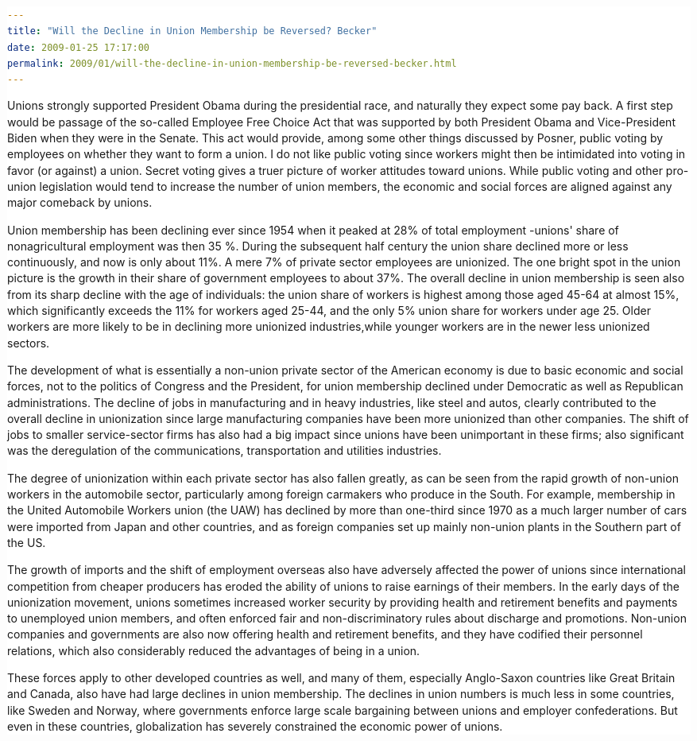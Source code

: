 ```yaml
---
title: "Will the Decline in Union Membership be Reversed? Becker"
date: 2009-01-25 17:17:00
permalink: 2009/01/will-the-decline-in-union-membership-be-reversed-becker.html
---
```

Unions strongly supported President Obama during the presidential race, and naturally they expect some pay back. A first step would be passage of the so-called Employee Free Choice Act that was supported by both President Obama and Vice-President Biden when they were in the Senate. This act would provide, among some other things discussed by Posner, public voting by employees on whether they want to form a union. I do not like public voting since workers might then be intimidated into voting in favor (or against) a union. Secret voting gives a truer picture of worker attitudes toward unions. While public voting and other pro-union legislation would tend to increase the number of union members, the economic and social forces are aligned against any major comeback by unions.

Union membership has been declining ever since 1954 when it peaked at 28% of total employment -unions' share of nonagricultural employment was then 35 %. During the subsequent half century the union share declined more or less continuously, and now is only about 11%. A mere 7% of private sector employees are unionized. The one bright spot in the union picture is the growth in their share of government employees to about 37%. The overall decline in union membership is seen also from its sharp decline with the age of individuals: the union share of workers is highest among those aged 45-64 at almost 15%, which significantly exceeds the 11% for workers aged 25-44, and the only 5% union share for workers under age 25. Older workers are more likely to be in declining more unionized industries,while younger workers are in the newer less unionized sectors.

The development of what is essentially a non-union private sector of the American economy is due to basic economic and social forces, not to the politics of Congress and the President, for union membership declined under Democratic as well as Republican administrations. The decline of jobs in manufacturing and in heavy industries, like steel and autos, clearly contributed to the overall decline in unionization since large manufacturing companies have been more unionized than other companies. The shift of jobs to smaller service-sector firms has also had a big impact since unions have been unimportant in these firms; also significant was the deregulation of the communications, transportation and utilities industries. 

The degree of unionization within each private sector has also fallen greatly, as can be seen from the rapid growth of non-union workers in the automobile sector, particularly among foreign carmakers who produce in the South. For example, membership in the United Automobile Workers union (the UAW) has declined by more than one-third since 1970 as a much larger number of cars were imported from Japan and other countries, and as foreign companies set up mainly non-union plants in the Southern part of the US.

The growth of imports and the shift of employment overseas also have adversely affected the power of unions since international competition from cheaper producers has eroded the ability of unions to raise earnings of their members. In the early days of the unionization movement, unions sometimes increased worker security by providing health and retirement benefits and payments to unemployed union members, and often enforced fair and non-discriminatory rules about discharge and promotions. Non-union companies and governments are also now offering health and retirement benefits, and they have codified their personnel relations, which also considerably reduced the advantages of being in a union.

These forces apply to other developed countries as well, and many of them, especially Anglo-Saxon countries like Great Britain and Canada, also have had large declines in union membership. The declines in union numbers is much less in some countries, like Sweden and Norway, where governments enforce large scale bargaining between unions and employer confederations. But even in these countries, globalization has severely constrained the economic power of unions.

